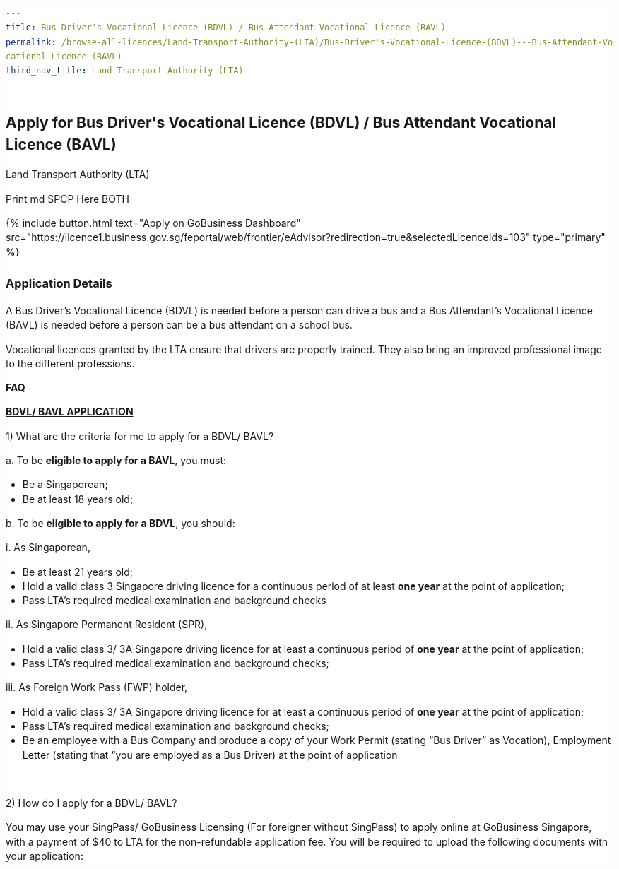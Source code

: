 ```yaml
---
title: Bus Driver's Vocational Licence (BDVL) / Bus Attendant Vocational Licence (BAVL)
permalink: /browse-all-licences/Land-Transport-Authority-(LTA)/Bus-Driver's-Vocational-Licence-(BDVL)---Bus-Attendant-Vocational-Licence-(BAVL)
third_nav_title: Land Transport Authority (LTA)
---
```


## Apply for Bus Driver's Vocational Licence (BDVL) / Bus Attendant Vocational Licence (BAVL)

Land Transport Authority (LTA)

Print md SPCP Here BOTH

{% include button.html text="Apply on GoBusiness Dashboard" src="https://licence1.business.gov.sg/feportal/web/frontier/eAdvisor?redirection=true&selectedLicenceIds=103" type="primary" %}

### Application Details

<p>A Bus Driver&rsquo;s Vocational Licence (BDVL) is needed before a person can drive a bus and a Bus Attendant&rsquo;s Vocational Licence (BAVL) is needed before a person can be a bus attendant on a school bus.</p>
<p>Vocational licences granted by the LTA ensure that drivers are properly trained. They also bring an improved professional image to the different professions.</p>
<p><strong>FAQ</strong></p>
<p><strong><u>BDVL/ BAVL APPLICATION</u></strong></p>
<p>1) What are the criteria for me to apply for a BDVL/ BAVL?</p>
<p>a. To be&nbsp;<strong>eligible to apply for a BAVL</strong>, you must:</p>
<ul>
<li>Be a Singaporean;</li>
<li>Be at least 18 years old;</li>
</ul>
<p>b. To be&nbsp;<strong>eligible to apply for a BDVL</strong>, you should:</p>
<p>i. As Singaporean,</p>
<ul>
<li>Be at least 21 years old;</li>
<li>Hold a valid class 3 Singapore driving licence for a continuous period of at least&nbsp;<strong>one year</strong>&nbsp;at the point of application;</li>
<li>Pass LTA&rsquo;s required medical examination and background checks</li>
</ul>
<p>ii. As Singapore Permanent Resident (SPR),</p>
<ul>
<li>Hold a valid class 3/ 3A Singapore driving licence for at least a continuous period of&nbsp;<strong>one year</strong>&nbsp;at the point of application;</li>
<li>Pass LTA&rsquo;s required medical examination and background checks;</li>
</ul>
<p>iii. As Foreign Work Pass (FWP) holder,</p>
<ul>
<li>Hold a valid class 3/ 3A Singapore driving licence for at least a continuous period of&nbsp;<strong>one year</strong>&nbsp;at the point of application;</li>
<li>Pass LTA&rsquo;s required medical examination and background checks;</li>
<li>Be an employee with a Bus Company and produce a copy of your Work Permit (stating &ldquo;Bus Driver&rdquo; as Vocation), Employment Letter (stating that &ldquo;you are employed as a Bus Driver) at the point of application</li>
</ul>
<p>&nbsp;</p>
<p>2) How do I apply for a BDVL/ BAVL?</p>
<p>You may use your SingPass/ GoBusiness Licensing (For foreigner without SingPass) to apply online at&nbsp;<a href="https://www.gobusiness.gov.sg/licences/find-licence-by-agency/">GoBusiness Singapore</a>, with a payment of $40 to LTA for the non-refundable application fee. You will be required to upload the following documents with your application:</p>
<ul>